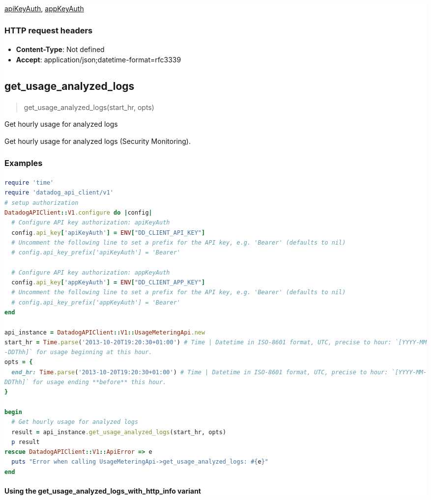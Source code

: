 [apiKeyAuth](README.md#apiKeyAuth), [appKeyAuth](README.md#appKeyAuth)

### HTTP request headers

- **Content-Type**: Not defined
- **Accept**: application/json;datetime-format=rfc3339


## get_usage_analyzed_logs

> <UsageAnalyzedLogsResponse> get_usage_analyzed_logs(start_hr, opts)

Get hourly usage for analyzed logs

Get hourly usage for analyzed logs (Security Monitoring).

### Examples

```ruby
require 'time'
require 'datadog_api_client/v1'
# setup authorization
DatadogAPIClient::V1.configure do |config|
  # Configure API key authorization: apiKeyAuth
  config.api_key['apiKeyAuth'] = ENV["DD_CLIENT_API_KEY"]
  # Uncomment the following line to set a prefix for the API key, e.g. 'Bearer' (defaults to nil)
  # config.api_key_prefix['apiKeyAuth'] = 'Bearer'

  # Configure API key authorization: appKeyAuth
  config.api_key['appKeyAuth'] = ENV["DD_CLIENT_APP_KEY"]
  # Uncomment the following line to set a prefix for the API key, e.g. 'Bearer' (defaults to nil)
  # config.api_key_prefix['appKeyAuth'] = 'Bearer'
end

api_instance = DatadogAPIClient::V1::UsageMeteringApi.new
start_hr = Time.parse('2013-10-20T19:20:30+01:00') # Time | Datetime in ISO-8601 format, UTC, precise to hour: `[YYYY-MM-DDThh]` for usage beginning at this hour.
opts = {
  end_hr: Time.parse('2013-10-20T19:20:30+01:00') # Time | Datetime in ISO-8601 format, UTC, precise to hour: `[YYYY-MM-DDThh]` for usage ending **before** this hour.
}

begin
  # Get hourly usage for analyzed logs
  result = api_instance.get_usage_analyzed_logs(start_hr, opts)
  p result
rescue DatadogAPIClient::V1::ApiError => e
  puts "Error when calling UsageMeteringApi->get_usage_analyzed_logs: #{e}"
end
```

#### Using the get_usage_analyzed_logs_with_http_info variant
